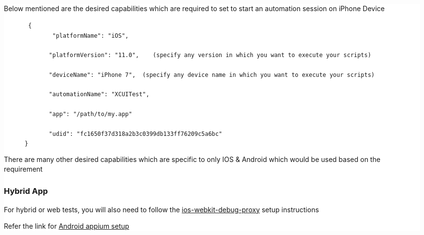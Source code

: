Below mentioned are the desired capabilities which are required to set to start an automation session on iPhone Device

```
       {    
              "platformName": "iOS",    

             "platformVersion": "11.0",    (specify any version in which you want to execute your scripts) 

             "deviceName": "iPhone 7",  (specify any device name in which you want to execute your scripts)  

             "automationName": "XCUITest",    

             "app": "/path/to/my.app"

             "udid": "fc1650f37d318a2b3c0399db133ff76209c5a6bc"
      }
``` 
 There are many other desired capabilities which are specific to only IOS & Android which would be used based on the requirement

### Hybrid App

For hybrid or web tests, you will also need to follow the [ios-webkit-debug-proxy](https://appium.io/docs/en/writing-running-appium/web/ios-webkit-debug-proxy/index.html) setup instructions


Refer the link for [Android appium setup](https://sivag.hashnode.dev/android-automation-with-appium-ck1m2t04x005d8zs16hykuxho)




